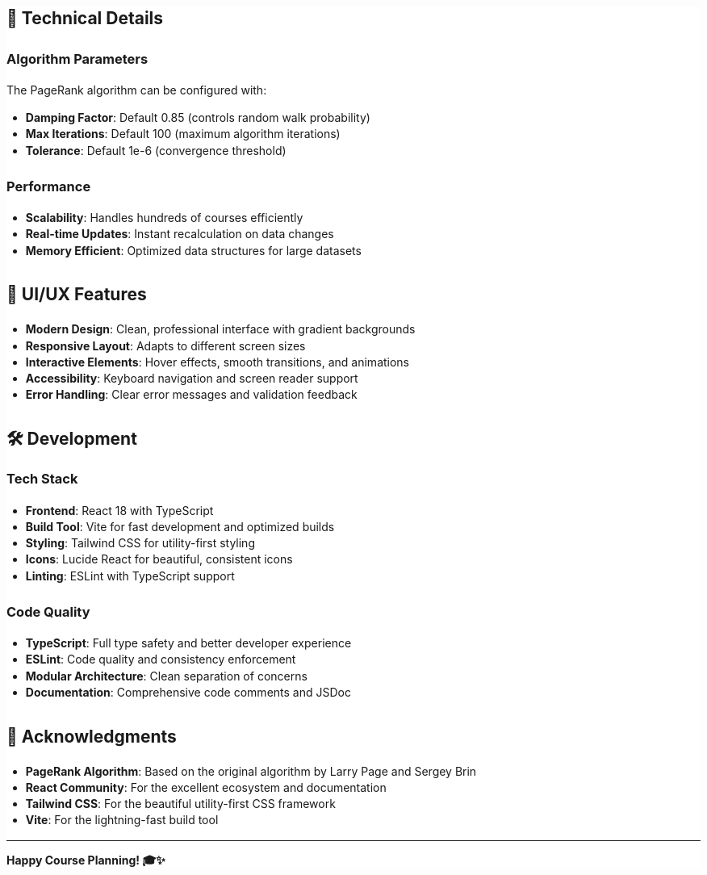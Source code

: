 ## 🔧 Technical Details

### Algorithm Parameters

The PageRank algorithm can be configured with:

- **Damping Factor**: Default 0.85 (controls random walk probability)
- **Max Iterations**: Default 100 (maximum algorithm iterations)
- **Tolerance**: Default 1e-6 (convergence threshold)

### Performance

- **Scalability**: Handles hundreds of courses efficiently
- **Real-time Updates**: Instant recalculation on data changes
- **Memory Efficient**: Optimized data structures for large datasets

## 🎨 UI/UX Features

- **Modern Design**: Clean, professional interface with gradient backgrounds
- **Responsive Layout**: Adapts to different screen sizes
- **Interactive Elements**: Hover effects, smooth transitions, and animations
- **Accessibility**: Keyboard navigation and screen reader support
- **Error Handling**: Clear error messages and validation feedback

## 🛠️ Development

### Tech Stack

- **Frontend**: React 18 with TypeScript
- **Build Tool**: Vite for fast development and optimized builds
- **Styling**: Tailwind CSS for utility-first styling
- **Icons**: Lucide React for beautiful, consistent icons
- **Linting**: ESLint with TypeScript support

### Code Quality

- **TypeScript**: Full type safety and better developer experience
- **ESLint**: Code quality and consistency enforcement
- **Modular Architecture**: Clean separation of concerns
- **Documentation**: Comprehensive code comments and JSDoc

## 🙏 Acknowledgments

- **PageRank Algorithm**: Based on the original algorithm by Larry Page and Sergey Brin
- **React Community**: For the excellent ecosystem and documentation
- **Tailwind CSS**: For the beautiful utility-first CSS framework
- **Vite**: For the lightning-fast build tool

---

**Happy Course Planning! 🎓✨**
